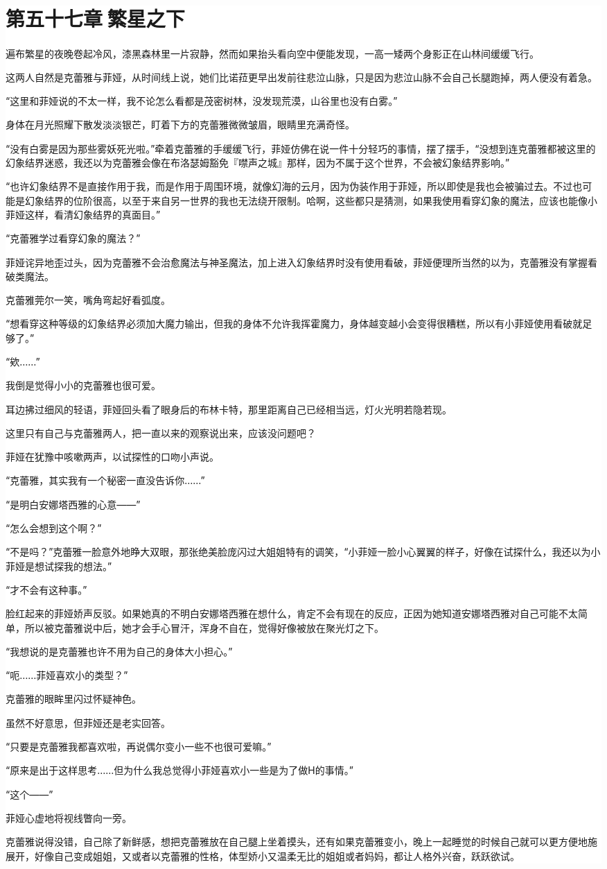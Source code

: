 # 第五十七章 繁星之下

遍布繁星的夜晚卷起冷风，漆黑森林里一片寂静，然而如果抬头看向空中便能发现，一高一矮两个身影正在山林间缓缓飞行。

这两人自然是克蕾雅与菲娅，从时间线上说，她们比诺菈更早出发前往悲泣山脉，只是因为悲泣山脉不会自己长腿跑掉，两人便没有着急。

“这里和菲娅说的不太一样，我不论怎么看都是茂密树林，没发现荒漠，山谷里也没有白雾。”

身体在月光照耀下散发淡淡银芒，盯着下方的克蕾雅微微皱眉，眼睛里充满奇怪。

“没有白雾是因为那些雾妖死光啦。”牵着克蕾雅的手缓缓飞行，菲娅仿佛在说一件十分轻巧的事情，摆了摆手，“没想到连克蕾雅都被这里的幻象结界迷惑，我还以为克蕾雅会像在布洛瑟姆豁免『噤声之城』那样，因为不属于这个世界，不会被幻象结界影响。”

“也许幻象结界不是直接作用于我，而是作用于周围环境，就像幻海的云月，因为伪装作用于菲娅，所以即使是我也会被骗过去。不过也可能是幻象结界的位阶很高，以至于来自另一世界的我也无法绕开限制。哈啊，这些都只是猜测，如果我使用看穿幻象的魔法，应该也能像小菲娅这样，看清幻象结界的真面目。”

“克蕾雅学过看穿幻象的魔法？”

菲娅诧异地歪过头，因为克蕾雅不会治愈魔法与神圣魔法，加上进入幻象结界时没有使用看破，菲娅便理所当然的以为，克蕾雅没有掌握看破类魔法。

克蕾雅莞尔一笑，嘴角弯起好看弧度。

“想看穿这种等级的幻象结界必须加大魔力输出，但我的身体不允许我挥霍魔力，身体越变越小会变得很糟糕，所以有小菲娅使用看破就足够了。”

“欸……”

我倒是觉得小小的克蕾雅也很可爱。

耳边拂过细风的轻语，菲娅回头看了眼身后的布林卡特，那里距离自己已经相当远，灯火光明若隐若现。

这里只有自己与克蕾雅两人，把一直以来的观察说出来，应该没问题吧？

菲娅在犹豫中咳嗽两声，以试探性的口吻小声说。

“克蕾雅，其实我有一个秘密一直没告诉你……”

“是明白安娜塔西雅的心意——”

“怎么会想到这个啊？”

“不是吗？”克蕾雅一脸意外地睁大双眼，那张绝美脸庞闪过大姐姐特有的调笑，“小菲娅一脸小心翼翼的样子，好像在试探什么，我还以为小菲娅是想试探我的想法。”

“才不会有这种事。”

脸红起来的菲娅娇声反驳。如果她真的不明白安娜塔西雅在想什么，肯定不会有现在的反应，正因为她知道安娜塔西雅对自己可能不太简单，所以被克蕾雅说中后，她才会手心冒汗，浑身不自在，觉得好像被放在聚光灯之下。

“我想说的是克蕾雅也许不用为自己的身体大小担心。”

“呃……菲娅喜欢小的类型？”

克蕾雅的眼眸里闪过怀疑神色。

虽然不好意思，但菲娅还是老实回答。

“只要是克蕾雅我都喜欢啦，再说偶尔变小一些不也很可爱嘛。”

“原来是出于这样思考……但为什么我总觉得小菲娅喜欢小一些是为了做H的事情。”

“这个——”

菲娅心虚地将视线瞥向一旁。

克蕾雅说得没错，自己除了新鲜感，想把克蕾雅放在自己腿上坐着摸头，还有如果克蕾雅变小，晚上一起睡觉的时候自己就可以更方便地施展开，好像自己变成姐姐，又或者以克蕾雅的性格，体型娇小又温柔无比的姐姐或者妈妈，都让人格外兴奋，跃跃欲试。
